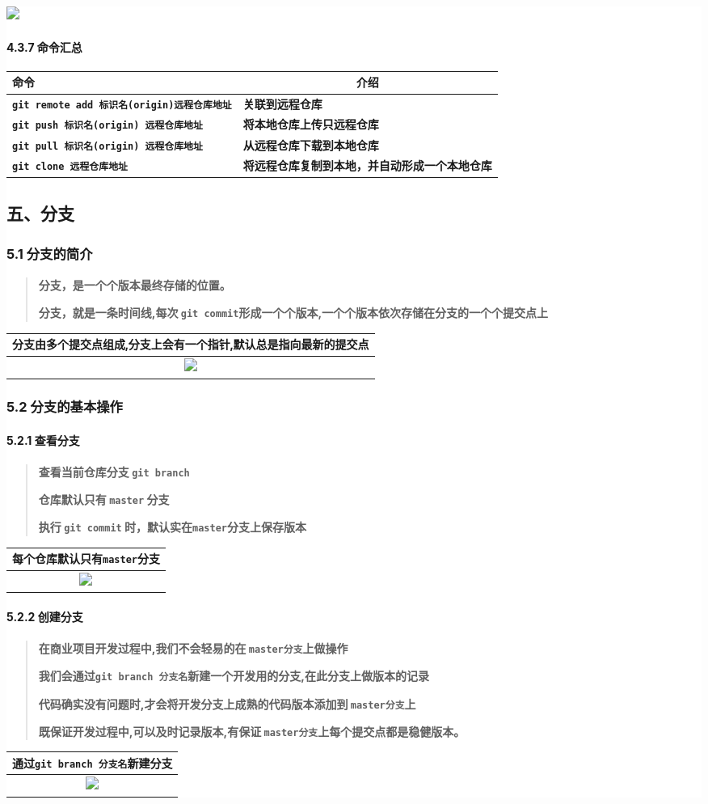 ![](http://qiniu.zhouhongyin.top/2022/06/08/1654701023-image-20200929121954120.png)

#### 4.3.7 命令汇总

| 命令                                            | 介绍                                             |
| :---------------------------------------------- | ------------------------------------------------ |
| **`git remote add 标识名(origin)远程仓库地址`** | **关联到远程仓库**                               |
| **`git push 标识名(origin) 远程仓库地址`**      | **将本地仓库上传只远程仓库**                     |
| **`git pull 标识名(origin) 远程仓库地址`**      | **从远程仓库下载到本地仓库**                     |
| **`git clone 远程仓库地址`**                    | **将远程仓库复制到本地，并自动形成一个本地仓库** |

## 五、分支

### 5.1 分支的简介

> **分支，是一个个版本最终存储的位置。**
>
> **分支，就是一条时间线,每次 `git commit`形成一个个版本,一个个版本依次存储在分支的一个个提交点上**

| 分支由多个提交点组成,分支上会有一个指针,默认总是指向最新的提交点 |
| :----------------------------------------------------------: |
|    ![](http://qiniu.zhouhongyin.top/2022/06/08/1654701028-image-20201002104218873.png)    |

### 5.2 分支的基本操作

#### 5.2.1 查看分支

> **查看当前仓库分支 `git branch`**
>
> **仓库默认只有 `master` 分支**
>
> **执行 `git commit` 时，默认实在`master`分支上保存版本**

|                 每个仓库默认只有`master`分支                 |
| :----------------------------------------------------------: |
| ![](http://qiniu.zhouhongyin.top/2022/06/08/1654701032-image-20201002104844695.png) |

#### 5.2.2 创建分支

> **在商业项目开发过程中,我们不会轻易的在 `master分支`上做操作**
>
> **我们会通过`git branch 分支名`新建一个开发用的分支,在此分支上做版本的记录**
>
> **代码确实没有问题时,才会将开发分支上成熟的代码版本添加到 `master分支`上**
>
> **既保证开发过程中,可以及时记录版本,有保证 `master分支`上每个提交点都是稳健版本。**

|               通过`git branch 分支名`新建分支                |
| :----------------------------------------------------------: |
| ![](http://qiniu.zhouhongyin.top/2022/06/08/1654701036-image-20201002203808973.png) |
